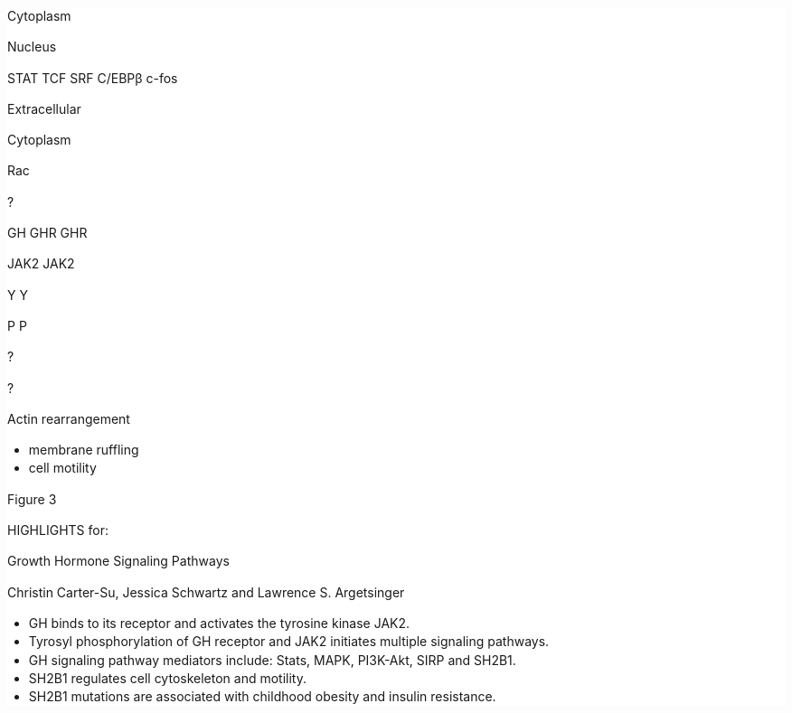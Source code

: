 Cytoplasm

Nucleus

STAT
TCF
SRF
C/EBPβ
c-fos

Extracellular

Cytoplasm

Rac

?

GH
GHR
GHR

JAK2
JAK2

Y
Y

P
P

?

?

Actin rearrangement
- membrane ruffling
- cell motility

Figure 3

HIGHLIGHTS for:

Growth Hormone Signaling Pathways

Christin Carter-Su, Jessica Schwartz and Lawrence S. Argetsinger

- GH binds to its receptor and activates the tyrosine kinase JAK2.
- Tyrosyl phosphorylation of GH receptor and JAK2 initiates multiple signaling pathways.
- GH signaling pathway mediators include: Stats, MAPK, PI3K-Akt, SIRP and SH2B1.
- SH2B1 regulates cell cytoskeleton and motility.
- SH2B1 mutations are associated with childhood obesity and insulin resistance.
